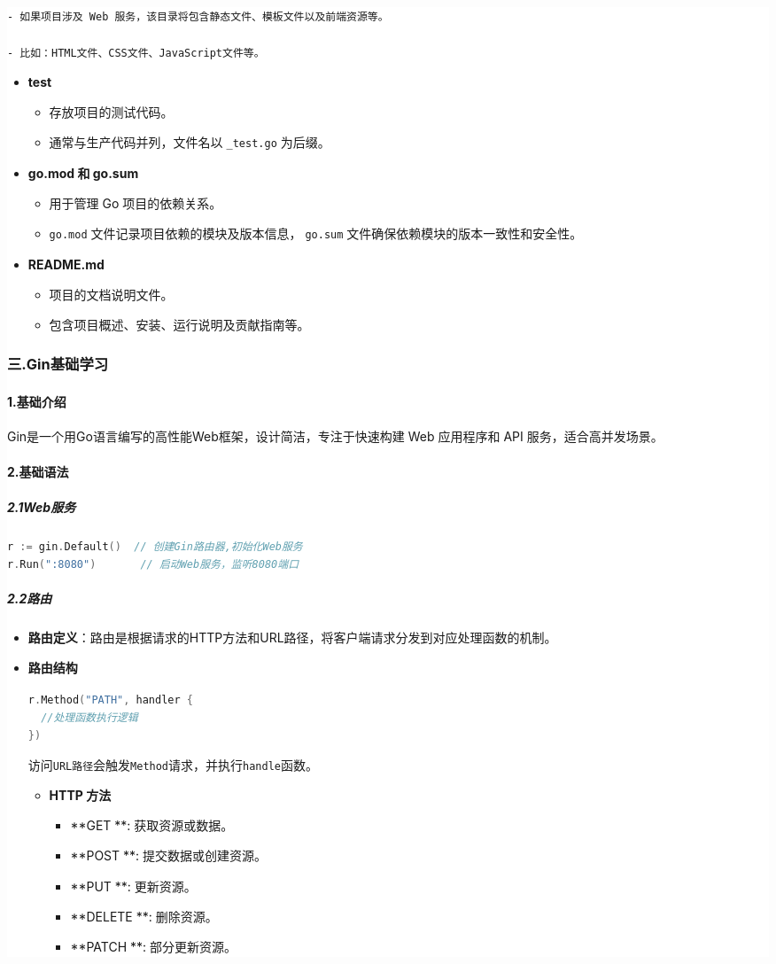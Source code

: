     - 如果项目涉及 Web 服务，该目录将包含静态文件、模板文件以及前端资源等。

    - 比如：HTML文件、CSS文件、JavaScript文件等。

  * **test**

    - 存放项目的测试代码。

    - 通常与生产代码并列，文件名以 `_test.go` 为后缀。

  * **go.mod 和 go.sum**

    - 用于管理 Go 项目的依赖关系。

    - `go.mod` 文件记录项目依赖的模块及版本信息， `go.sum` 文件确保依赖模块的版本一致性和安全性。

  * **README.md**

    - 项目的文档说明文件。

    - 包含项目概述、安装、运行说明及贡献指南等。

### 三.Gin基础学习

#### 1.基础介绍

Gin是一个用Go语言编写的高性能Web框架，设计简洁，专注于快速构建 Web 应用程序和 API 服务，适合高并发场景。

#### 2.基础语法

##### 2.1Web服务

```go
r := gin.Default()  // 创建Gin路由器,初始化Web服务
r.Run(":8080")       // 启动Web服务，监听8080端口
```

##### 2.2路由

* **路由定义**：路由是根据请求的HTTP方法和URL路径，将客户端请求分发到对应处理函数的机制。

* **路由结构**

  ```go
  r.Method("PATH", handler {
  	//处理函数执行逻辑
  })
  ```

  访问`URL路径`会触发`Method`请求，并执行`handle`函数。

  * **HTTP 方法**

    * **GET **: 获取资源或数据。

    * **POST **: 提交数据或创建资源。

    * **PUT **: 更新资源。

    * **DELETE **: 删除资源。

    * **PATCH **: 部分更新资源。
